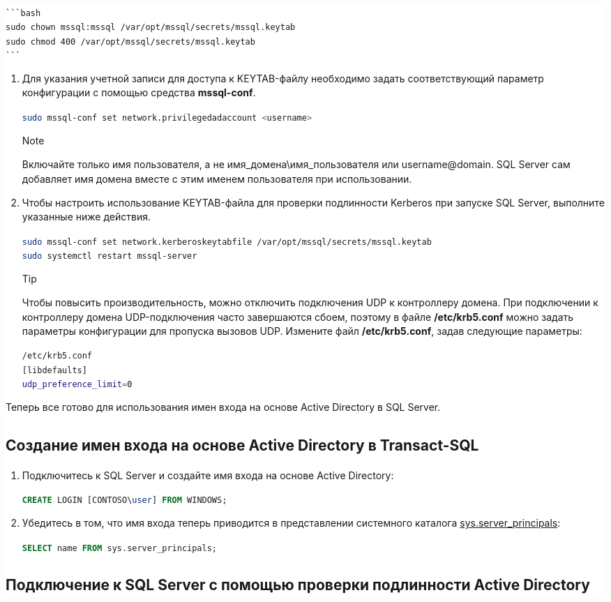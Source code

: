     ```bash
    sudo chown mssql:mssql /var/opt/mssql/secrets/mssql.keytab
    sudo chmod 400 /var/opt/mssql/secrets/mssql.keytab
    ```

1. Для указания учетной записи для доступа к KEYTAB-файлу необходимо задать соответствующий параметр конфигурации с помощью средства **mssql-conf**.

   ```bash
   sudo mssql-conf set network.privilegedadaccount <username>
   ```

   > [!NOTE]
   > Включайте только имя пользователя, а не имя_домена\имя_пользователя или username@domain. SQL Server сам добавляет имя домена вместе с этим именем пользователя при использовании.

1. Чтобы настроить использование KEYTAB-файла для проверки подлинности Kerberos при запуске SQL Server, выполните указанные ниже действия.

    ```bash
    sudo mssql-conf set network.kerberoskeytabfile /var/opt/mssql/secrets/mssql.keytab
    sudo systemctl restart mssql-server
    ```

    > [!TIP]
    > Чтобы повысить производительность, можно отключить подключения UDP к контроллеру домена. При подключении к контроллеру домена UDP-подключения часто завершаются сбоем, поэтому в файле **/etc/krb5.conf** можно задать параметры конфигурации для пропуска вызовов UDP. Измените файл **/etc/krb5.conf**, задав следующие параметры:
    > ```bash
    > /etc/krb5.conf
    > [libdefaults]
    > udp_preference_limit=0
    > ```

Теперь все готово для использования имен входа на основе Active Directory в SQL Server.

## <a name="create-ad-based-logins-in-transact-sql"></a><a id="createsqllogins"></a> Создание имен входа на основе Active Directory в Transact-SQL

1. Подключитесь к SQL Server и создайте имя входа на основе Active Directory:

   ```sql
   CREATE LOGIN [CONTOSO\user] FROM WINDOWS;
   ```

1. Убедитесь в том, что имя входа теперь приводится в представлении системного каталога [sys.server_principals](../relational-databases/system-catalog-views/sys-server-principals-transact-sql.md):

   ```sql
   SELECT name FROM sys.server_principals;
   ```

## <a name="connect-to-sql-server-using-ad-authentication"></a><a id="connect"></a> Подключение к SQL Server с помощью проверки подлинности Active Directory
